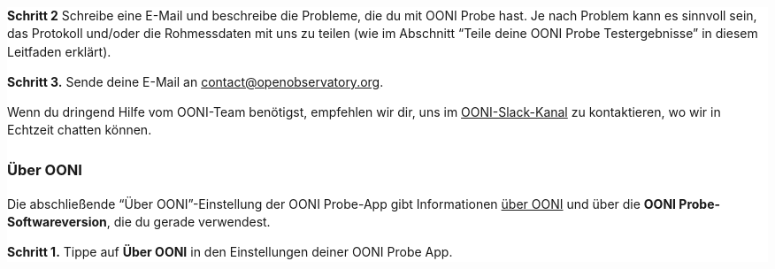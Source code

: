 **Schritt 2** Schreibe eine E-Mail und beschreibe die Probleme, die du mit OONI Probe hast. Je nach Problem kann es sinnvoll sein, das Protokoll und/oder die Rohmessdaten mit uns zu teilen (wie im Abschnitt “Teile deine OONI Probe Testergebnisse” in diesem Leitfaden erklärt).

**Schritt 3.** Sende deine E-Mail an [contact@openobservatory.org](mailto:contact@openobservatory.org).

Wenn du dringend Hilfe vom OONI-Team benötigst, empfehlen wir dir, uns im [OONI-Slack-Kanal](https://slack.ooni.org/) zu kontaktieren, wo wir in Echtzeit chatten können.

### Über OONI

Die abschließende “Über OONI”-Einstellung der OONI Probe-App gibt Informationen [über OONI](https://ooni.org/about/) und über die **OONI Probe-Softwareversion**, die du gerade verwendest.

**Schritt 1.** Tippe auf **Über OONI** in den Einstellungen deiner OONI Probe App.
